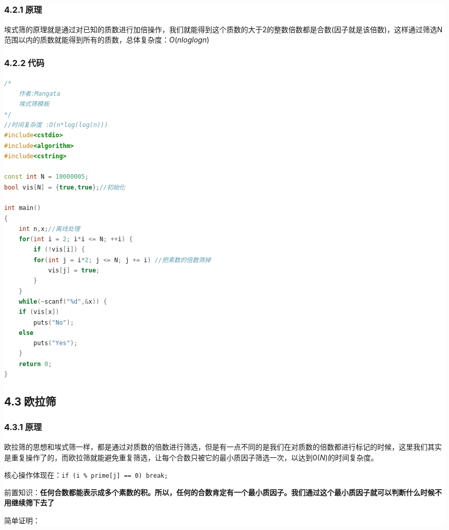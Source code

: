 ### 4.2.1 原理

埃式筛的原理就是通过对已知的质数进行加倍操作，我们就能得到这个质数的大于2的整数倍数都是合数(因子就是该倍数)，这样通过筛选N范围以内的质数就能得到所有的质数，总体复杂度：$O(nloglogn)$

### 4.2.2 代码

```cpp
/*
    作者:Mangata
    埃式筛模板     
*/
//时间复杂度 :O(n*log(log(n))) 
#include<cstdio>
#include<algorithm>
#include<cstring>

const int N = 10000005;
bool vis[N] = {true,true};//初始化 

int main()
{
    int n,x;//离线处理 
    for(int i = 2; i*i <= N; ++i) {
        if (!vis[i]) {
        for(int j = i*2; j <= N; j += i) //把素数的倍数筛掉 
            vis[j] = true;        
        }
    }
    while(~scanf("%d",&x)) {
    if (vis[x])
        puts("No");
    else
        puts("Yes");
	}
    return 0;
} 

```



## 4.3 欧拉筛

### 4.3.1 原理

欧拉筛的思想和埃式筛一样，都是通过对质数的倍数进行筛选，但是有一点不同的是我们在对质数的倍数都进行标记的时候，这里我们其实是重复操作了的，而欧拉筛就能避免重复筛选，让每个合数只被它的最小质因子筛选一次，以达到$0(N)$的时间复杂度。

核心操作体现在：`if (i % prime[j] == 0) break;` 

前置知识：**任何合数都能表示成多个素数的积。所以，任何的合数肯定有一个最小质因子。我们通过这个最小质因子就可以判断什么时候不用继续筛下去了**

简单证明：
